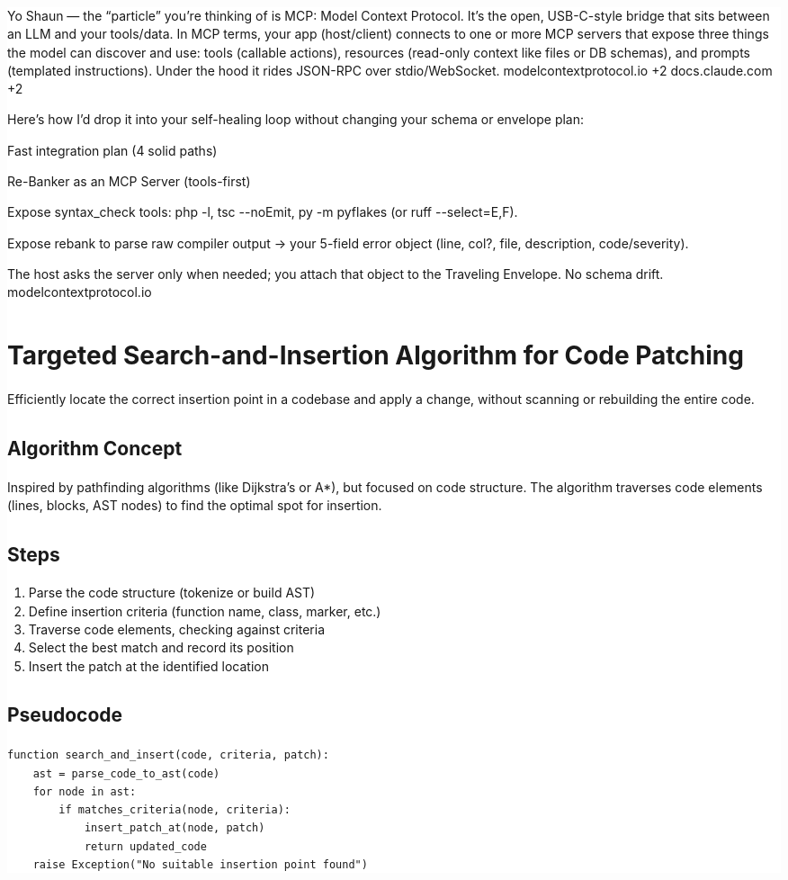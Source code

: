 Yo Shaun — the “particle” you’re thinking of is MCP: Model Context Protocol. It’s the open, USB-C-style bridge that sits between an LLM and your tools/data. In MCP terms, your app (host/client) connects to one or more MCP servers that expose three things the model can discover and use: tools (callable actions), resources (read-only context like files or DB schemas), and prompts (templated instructions). Under the hood it rides JSON-RPC over stdio/WebSocket. 
modelcontextprotocol.io
+2
docs.claude.com
+2

Here’s how I’d drop it into your self-healing loop without changing your schema or envelope plan:

Fast integration plan (4 solid paths)

Re-Banker as an MCP Server (tools-first)

Expose syntax_check tools: php -l, tsc --noEmit, py -m pyflakes (or ruff --select=E,F).

Expose rebank to parse raw compiler output → your 5-field error object (line, col?, file, description, code/severity).

The host asks the server only when needed; you attach that object to the Traveling Envelope. No schema drift. 
modelcontextprotocol.io

# Targeted Search-and-Insertion Algorithm for Code Patching

Efficiently locate the correct insertion point in a codebase and apply a change, without scanning or rebuilding the entire code.

## Algorithm Concept
Inspired by pathfinding algorithms (like Dijkstra’s or A*), but focused on code structure. The algorithm traverses code elements (lines, blocks, AST nodes) to find the optimal spot for insertion.

## Steps
1. Parse the code structure (tokenize or build AST)
2. Define insertion criteria (function name, class, marker, etc.)
3. Traverse code elements, checking against criteria
4. Select the best match and record its position
5. Insert the patch at the identified location

## Pseudocode
```
function search_and_insert(code, criteria, patch):
    ast = parse_code_to_ast(code)
    for node in ast:
        if matches_criteria(node, criteria):
            insert_patch_at(node, patch)
            return updated_code
    raise Exception("No suitable insertion point found")
```
